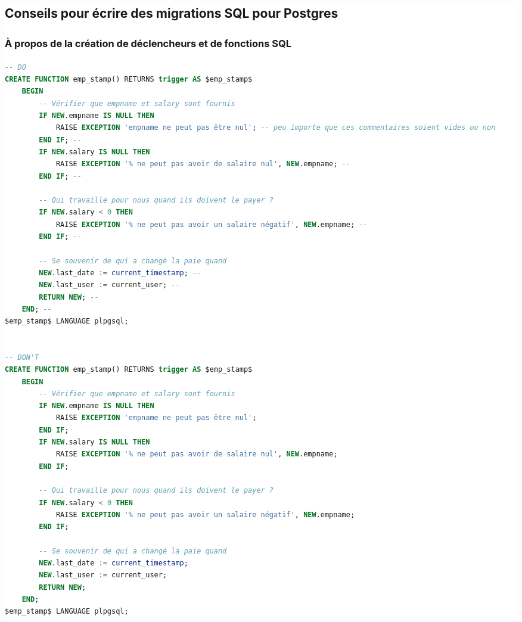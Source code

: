 ## Conseils pour écrire des migrations SQL pour Postgres

### À propos de la création de déclencheurs et de fonctions SQL

```sql
-- DO
CREATE FUNCTION emp_stamp() RETURNS trigger AS $emp_stamp$
    BEGIN
        -- Vérifier que empname et salary sont fournis
        IF NEW.empname IS NULL THEN
            RAISE EXCEPTION 'empname ne peut pas être nul'; -- peu importe que ces commentaires soient vides ou non
        END IF; --
        IF NEW.salary IS NULL THEN
            RAISE EXCEPTION '% ne peut pas avoir de salaire nul', NEW.empname; --
        END IF; --

        -- Qui travaille pour nous quand ils doivent le payer ?
        IF NEW.salary < 0 THEN
            RAISE EXCEPTION '% ne peut pas avoir un salaire négatif', NEW.empname; --
        END IF; --

        -- Se souvenir de qui a changé la paie quand
        NEW.last_date := current_timestamp; --
        NEW.last_user := current_user; --
        RETURN NEW; --
    END; --
$emp_stamp$ LANGUAGE plpgsql;


-- DON'T
CREATE FUNCTION emp_stamp() RETURNS trigger AS $emp_stamp$
    BEGIN
        -- Vérifier que empname et salary sont fournis
        IF NEW.empname IS NULL THEN
            RAISE EXCEPTION 'empname ne peut pas être nul';
        END IF;
        IF NEW.salary IS NULL THEN
            RAISE EXCEPTION '% ne peut pas avoir de salaire nul', NEW.empname;
        END IF;

        -- Qui travaille pour nous quand ils doivent le payer ?
        IF NEW.salary < 0 THEN
            RAISE EXCEPTION '% ne peut pas avoir un salaire négatif', NEW.empname;
        END IF;

        -- Se souvenir de qui a changé la paie quand
        NEW.last_date := current_timestamp;
        NEW.last_user := current_user;
        RETURN NEW;
    END;
$emp_stamp$ LANGUAGE plpgsql;
```
